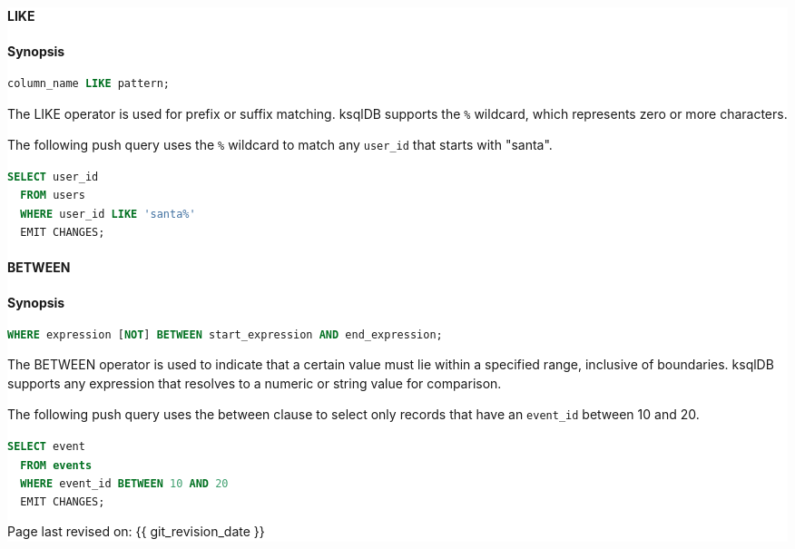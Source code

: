 #### LIKE

**Synopsis**

```sql
column_name LIKE pattern;
```

The LIKE operator is used for prefix or suffix matching. ksqlDB supports
the `%` wildcard, which represents zero or more characters.

The following push query uses the `%` wildcard to match any `user_id` that
starts with "santa".

```sql
SELECT user_id
  FROM users
  WHERE user_id LIKE 'santa%'
  EMIT CHANGES;
```

#### BETWEEN

**Synopsis**

```sql
WHERE expression [NOT] BETWEEN start_expression AND end_expression;
```

The BETWEEN operator is used to indicate that a certain value must lie
within a specified range, inclusive of boundaries. ksqlDB supports any
expression that resolves to a numeric or string value for comparison.

The following push query uses the between clause to select only records
that have an `event_id` between 10 and 20.

```sql
SELECT event
  FROM events
  WHERE event_id BETWEEN 10 AND 20
  EMIT CHANGES;
```



Page last revised on: {{ git_revision_date }}
